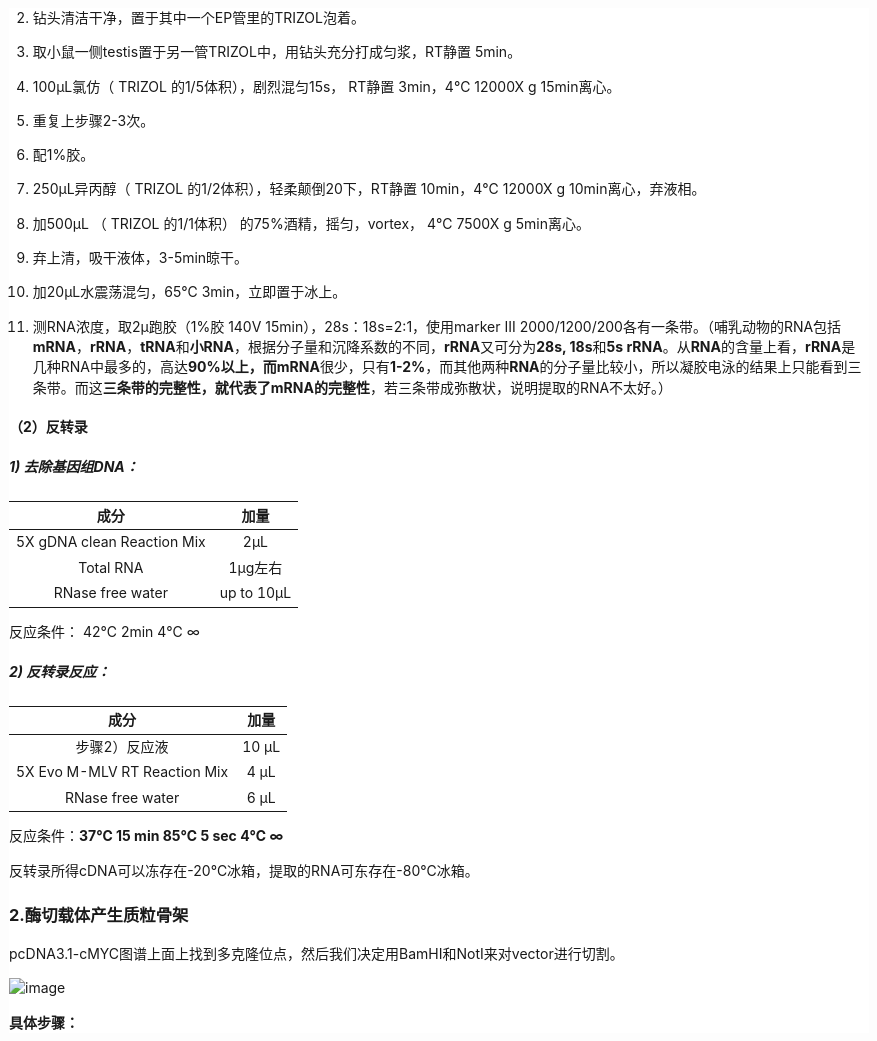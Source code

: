 2) 钻头清洁干净，置于其中一个EP管里的TRIZOL泡着。

3) 取小鼠一侧testis置于另一管TRIZOL中，用钻头充分打成匀浆，RT静置 5min。

4) 100µL氯仿（ TRIZOL 的1/5体积），剧烈混匀15s， RT静置 3min，4℃ 12000X g 15min离心。

5) 重复上步骤2-3次。

6) 配1%胶。

7) 250µL异丙醇（ TRIZOL 的1/2体积），轻柔颠倒20下，RT静置 10min，4℃ 12000X g 10min离心，弃液相。

8) 加500µL （ TRIZOL 的1/1体积） 的75%酒精，摇匀，vortex， 4℃ 7500X g 5min离心。

9) 弃上清，吸干液体，3-5min晾干。

10)  加20µL水震荡混匀，65℃ 3min，立即置于冰上。

11)  测RNA浓度，取2µ跑胶（1%胶 140V 15min），28s：18s=2:1，使用marker III 2000/1200/200各有一条带。（哺乳动物的RNA包括**mRNA**，**rRNA**，**tRNA**和**小RNA**，根据分子量和沉降系数的不同，**rRNA**又可分为**28s, 18s**和**5s rRNA**。从**RNA**的含量上看，**rRNA**是几种RNA中最多的，高达**90%**以上，而**mRNA**很少，只有**1-2%**，而其他两种**RNA**的分子量比较小，所以凝胶电泳的结果上只能看到三条带。而这**三条带的完整性，就代表了mRNA的完整性**，若三条带成弥散状，说明提取的RNA不太好。）

#### （2）反转录

##### 1) 去除基因组DNA：

|成分|加量|
|:---:|:---:|
|5X gDNA clean Reaction Mix|2µL|
|Total RNA|1µg左右|
|RNase free water|up to 10µL|

 反应条件： 42℃   2min   4℃   ∞ 

##### 2) 反转录反应：
 
|成分|加量|
|:---:|:---:|
|步骤2）反应液|10 µL|
|5X Evo M-MLV RT Reaction Mix|4 µL|
|RNase free water|6 µL|
 
反应条件：**37℃   15 min   85℃   5 sec   4℃   ∞**

反转录所得cDNA可以冻存在-20℃冰箱，提取的RNA可东存在-80℃冰箱。



### 2.酶切载体产生质粒骨架
pcDNA3.1-cMYC图谱上面上找到多克隆位点，然后我们决定用BamHI和NotI来对vector进行切割。

![image](https://user-images.githubusercontent.com/61654690/200109443-f5ff4fc6-2634-41df-bd72-2d3cc0a8521a.png)

**具体步骤：**
